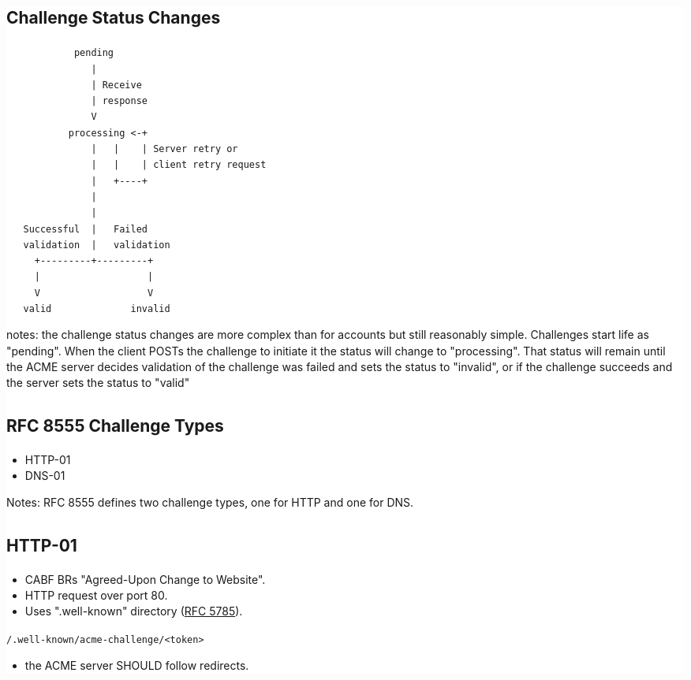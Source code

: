 ## Challenge Status Changes

```
            pending
               |
               | Receive
               | response
               V
           processing <-+
               |   |    | Server retry or
               |   |    | client retry request
               |   +----+
               |
               |
   Successful  |   Failed
   validation  |   validation
     +---------+---------+
     |                   |
     V                   V
   valid              invalid

```

notes:
the challenge status changes are more complex than for accounts but still
reasonably simple. Challenges start life as "pending". When the client POSTs
the challenge to initiate it the status will change to "processing". That
status will remain until the ACME server decides validation of the challenge
was failed and sets the status to "invalid", or if the challenge succeeds and
the server sets the status to "valid"




## RFC 8555 Challenge Types

* HTTP-01
* DNS-01

Notes:
RFC 8555 defines two challenge types, one for HTTP and one for DNS.



## HTTP-01

* CABF BRs "Agreed-Upon Change to Website".
* HTTP request over port 80.
* Uses ".well-known" directory ([RFC 5785](https://tools.ietf.org/html/rfc5785)).

```
/.well-known/acme-challenge/<token>
```

* the ACME server SHOULD follow redirects.
